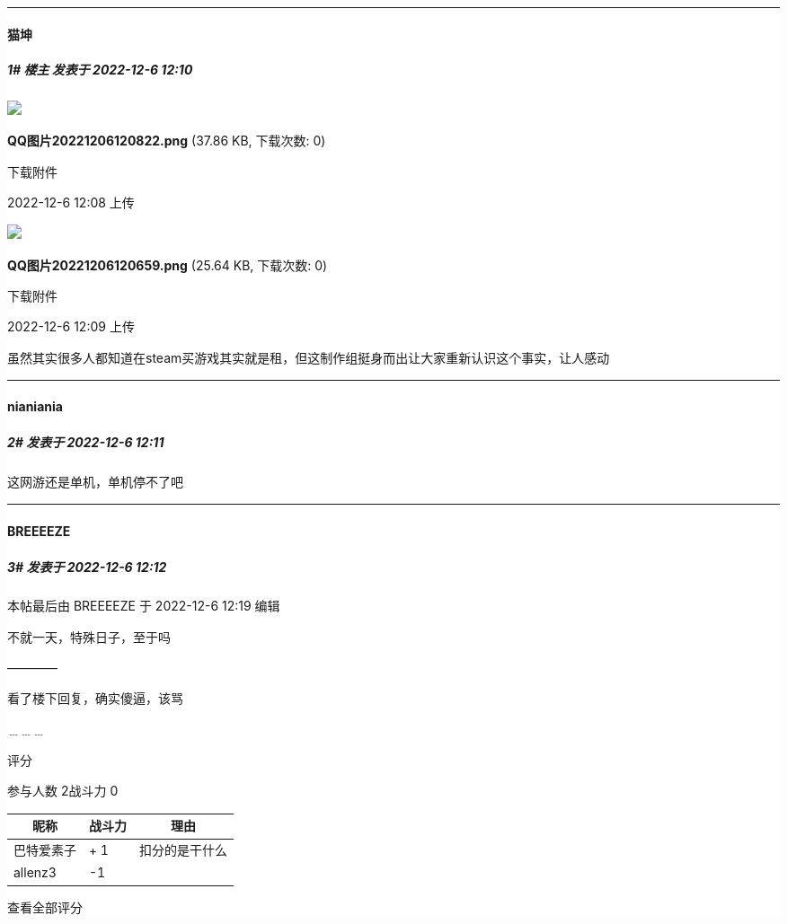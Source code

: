 

*****

####  猫坤  
##### 1#       楼主       发表于 2022-12-6 12:10

<img src="https://img.saraba1st.com/forum/202212/06/120855ktsmt3p3ss4ucyym.png" referrerpolicy="no-referrer">

<strong>QQ图片20221206120822.png</strong> (37.86 KB, 下载次数: 0)

下载附件

2022-12-6 12:08 上传

<img src="https://img.saraba1st.com/forum/202212/06/120905qc7wwwfzg4h3nwgg.png" referrerpolicy="no-referrer">

<strong>QQ图片20221206120659.png</strong> (25.64 KB, 下载次数: 0)

下载附件

2022-12-6 12:09 上传

虽然其实很多人都知道在steam买游戏其实就是租，但这制作组挺身而出让大家重新认识这个事实，让人感动

*****

####  nianiania  
##### 2#       发表于 2022-12-6 12:11

这网游还是单机，单机停不了吧

*****

####  BREEEEZE  
##### 3#       发表于 2022-12-6 12:12

 本帖最后由 BREEEEZE 于 2022-12-6 12:19 编辑 

不就一天，特殊日子，至于吗

————

看了楼下回复，确实傻逼，该骂

﹍﹍﹍

评分

 参与人数 2战斗力 0

|昵称|战斗力|理由|
|----|---|---|
| 巴特爱素子| + 1|扣分的是干什么|
| allenz3|-1||

查看全部评分
